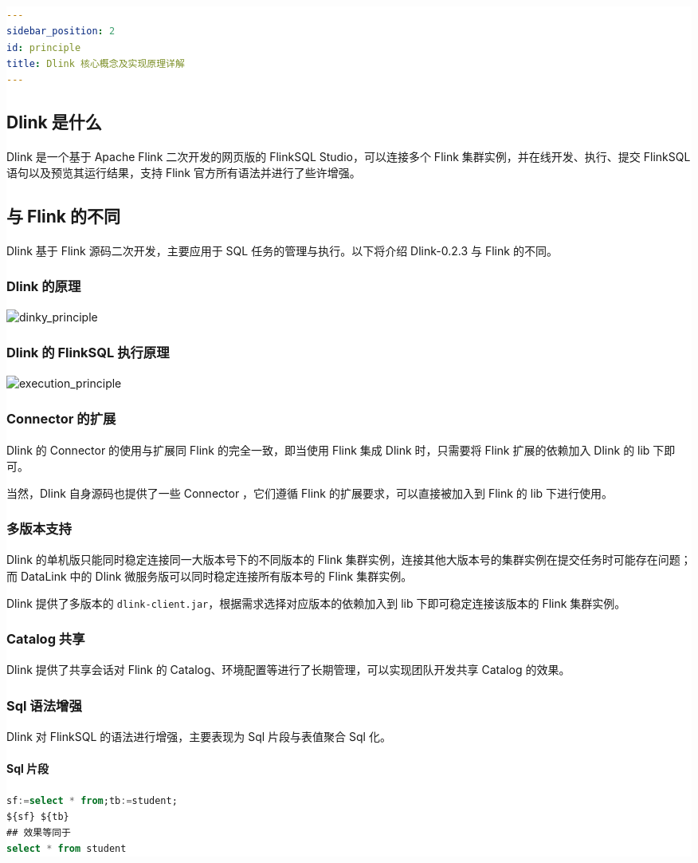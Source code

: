 ```yaml
---
sidebar_position: 2
id: principle
title: Dlink 核心概念及实现原理详解
---
```





## Dlink 是什么

Dlink 是一个基于 Apache Flink 二次开发的网页版的 FlinkSQL Studio，可以连接多个 Flink 集群实例，并在线开发、执行、提交 FlinkSQL 语句以及预览其运行结果，支持 Flink 官方所有语法并进行了些许增强。

## 与 Flink 的不同

Dlink 基于 Flink 源码二次开发，主要应用于 SQL 任务的管理与执行。以下将介绍 Dlink-0.2.3 与 Flink 的不同。

### Dlink  的原理

![dinky_principle](http://pic.dinky.org.cn/dinky/docs/zh-CN/extend/practice_guide/principle/dinky_principle.png)

### Dlink 的 FlinkSQL 执行原理

![execution_principle](http://pic.dinky.org.cn/dinky/docs/zh-CN/extend/practice_guide/principle/execution_principle.png)

### Connector 的扩展

Dlink 的 Connector 的使用与扩展同 Flink 的完全一致，即当使用 Flink 集成 Dlink 时，只需要将 Flink 扩展的依赖加入 Dlink 的 lib 下即可。

当然，Dlink 自身源码也提供了一些 Connector ，它们遵循 Flink 的扩展要求，可以直接被加入到 Flink 的 lib 下进行使用。

### 多版本支持

Dlink 的单机版只能同时稳定连接同一大版本号下的不同版本的 Flink 集群实例，连接其他大版本号的集群实例在提交任务时可能存在问题；而 DataLink 中的 Dlink 微服务版可以同时稳定连接所有版本号的 Flink 集群实例。

Dlink 提供了多版本的 `dlink-client.jar`，根据需求选择对应版本的依赖加入到 lib 下即可稳定连接该版本的 Flink 集群实例。

### Catalog 共享

Dlink 提供了共享会话对 Flink 的 Catalog、环境配置等进行了长期管理，可以实现团队开发共享 Catalog 的效果。

### Sql 语法增强

Dlink 对 FlinkSQL 的语法进行增强，主要表现为 Sql 片段与表值聚合 Sql 化。

#### Sql 片段

```sql
sf:=select * from;tb:=student;
${sf} ${tb}
## 效果等同于
select * from student
```
